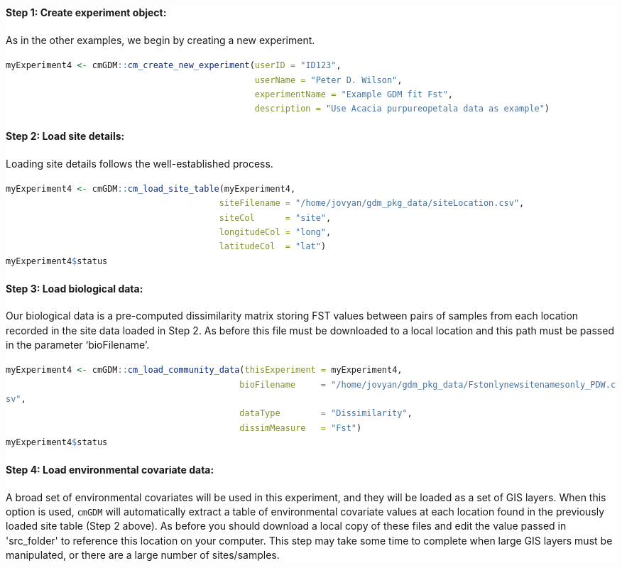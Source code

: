 #### Step 1: Create experiment object:
As in the other examples, we begin by creating a new experiment.


```R
myExperiment4 <- cmGDM::cm_create_new_experiment(userID = "ID123",
                                                 userName = "Peter D. Wilson",
                                                 experimentName = "Example GDM fit Fst",
                                                 description = "Use Acacia purpureopetala data as example")
```

#### Step 2: Load site details:
Loading site details follows the well-established process.


```R
myExperiment4 <- cmGDM::cm_load_site_table(myExperiment4,
                                          siteFilename = "/home/jovyan/gdm_pkg_data/siteLocation.csv",
                                          siteCol      = "site",
                                          longitudeCol = "long",
                                          latitudeCol  = "lat")
myExperiment4$status
```

#### Step 3: Load biological data:
Our biological data is a pre-computed dissimilarity matrix storing FST values between pairs of samples from each
location recorded in the site data loaded in Step 2. As before this file must be downloaded to a local location and this
path must be passed in the parameter ‘bioFilename’.


```R
myExperiment4 <- cmGDM::cm_load_community_data(thisExperiment = myExperiment4,
                                              bioFilename     = "/home/jovyan/gdm_pkg_data/Fstonlynewsitenamesonly_PDW.csv",
                                              dataType        = "Dissimilarity",
                                              dissimMeasure   = "Fst")
myExperiment4$status
```

#### Step 4: Load environmental covariate data:
A broad set of environmental covariates will be used in this experiment, and they will be loaded as a set of GIS layers.
When this option is used, `cmGDM` will automatically extract a table of environmental covariate values at each location
found in the previously loaded site table (Step 2 above). As before you should download a local copy of these files and
edit the value passed in 'src_folder' to reference this location on your computer.
This step may take some time to complete when large GIS layers must be manipulated, or there are a large number of
sites/samples.
